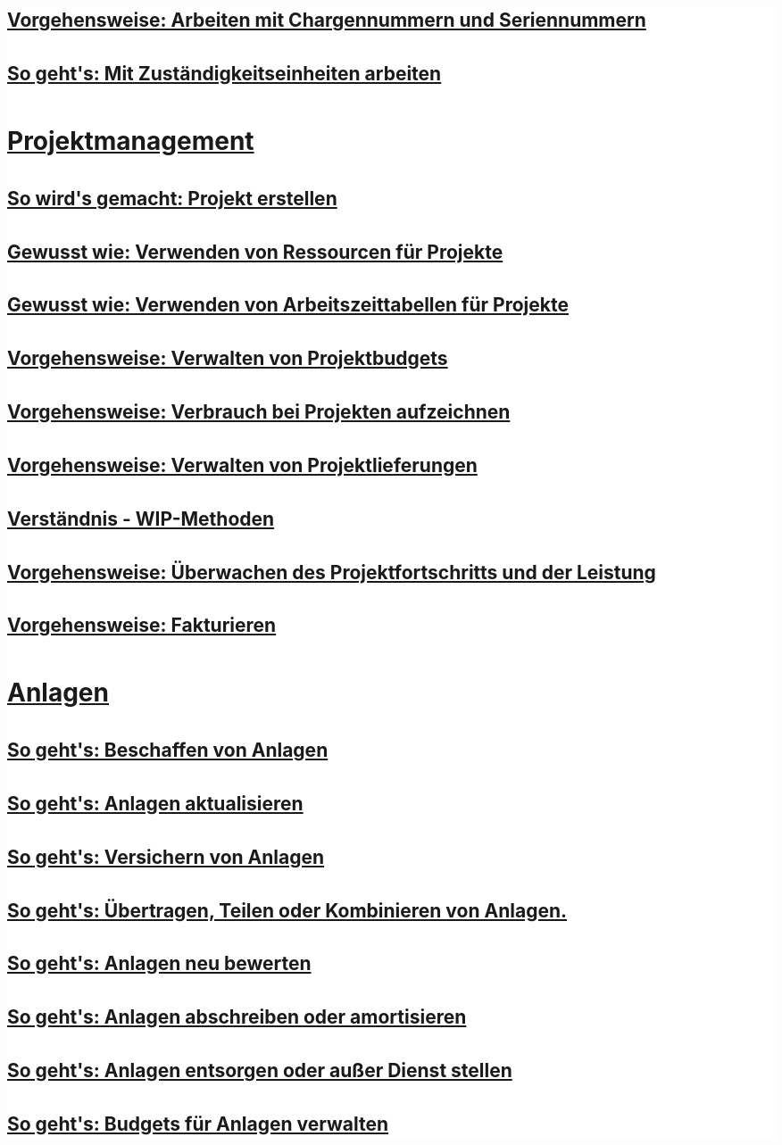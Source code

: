 ## [Vorgehensweise: Arbeiten mit Chargennummern und Seriennummern](inventory-how-work-item-tracking.md)
## [So geht's: Mit Zuständigkeitseinheiten arbeiten](inventory-responsibility-centers.md)

# [Projektmanagement](projects-manage-projects.md)
## [So wird's gemacht: Projekt erstellen](projects-how-create-jobs.md)
## [Gewusst wie: Verwenden von Ressourcen für Projekte](projects-how-use-resources.md)
## [Gewusst wie: Verwenden von Arbeitszeittabellen für Projekte](projects-how-use-time-sheets.md)
## [Vorgehensweise: Verwalten von Projektbudgets](projects-how-manage-budgets.md)
## [Vorgehensweise: Verbrauch bei Projekten aufzeichnen](projects-how-record-job-usage.md)
## [Vorgehensweise: Verwalten von Projektlieferungen](projects-how-manage-project-supplies.md)
## [Verständnis - WIP-Methoden](projects-understanding-wip.md)
## [Vorgehensweise: Überwachen des Projektfortschritts und der Leistung](projects-how-monitor-progress-performance.md)
## [Vorgehensweise: Fakturieren](projects-how-invoice-jobs.md)

# [Anlagen](fa-manage.md)
## [So geht's: Beschaffen von Anlagen](fa-how-acquire.md)
## [So geht's: Anlagen aktualisieren](fa-how-maintain.md)
## [So geht's: Versichern von Anlagen](fa-how-insure.md)
## [So geht's: Übertragen, Teilen oder Kombinieren von Anlagen.](fa-how-trans-split-combine.md)
## [So geht's: Anlagen neu bewerten](fa-how-revalue.md)
## [So geht's: Anlagen abschreiben oder amortisieren](fa-how-depreciate-amortize.md)
## [So geht's: Anlagen entsorgen oder außer Dienst stellen](fa-how-dispose-retire.md)
## [So geht's: Budgets für Anlagen verwalten](fa-how-manage-budgets.md)
